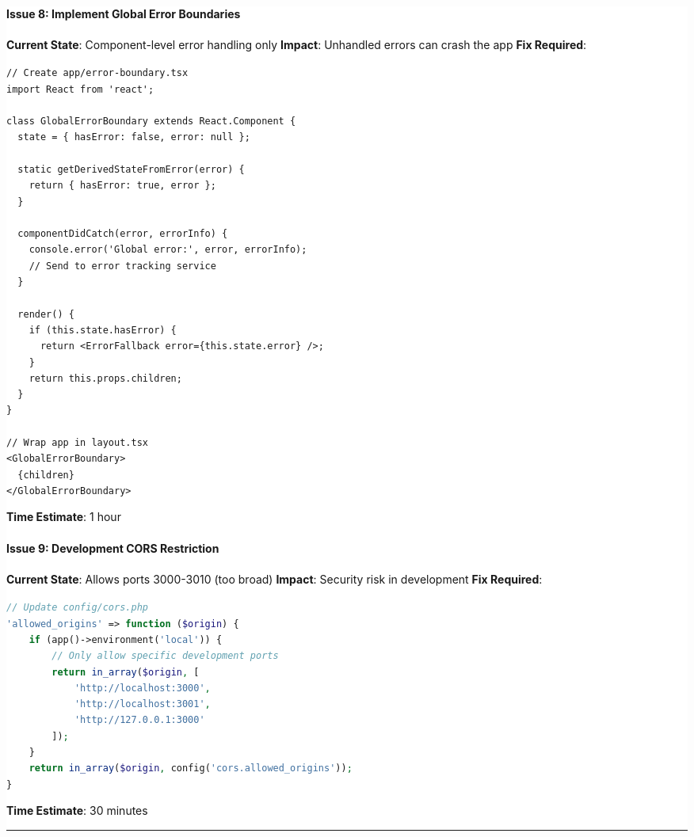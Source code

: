 #### Issue 8: Implement Global Error Boundaries
**Current State**: Component-level error handling only
**Impact**: Unhandled errors can crash the app
**Fix Required**:
```tsx
// Create app/error-boundary.tsx
import React from 'react';

class GlobalErrorBoundary extends React.Component {
  state = { hasError: false, error: null };
  
  static getDerivedStateFromError(error) {
    return { hasError: true, error };
  }
  
  componentDidCatch(error, errorInfo) {
    console.error('Global error:', error, errorInfo);
    // Send to error tracking service
  }
  
  render() {
    if (this.state.hasError) {
      return <ErrorFallback error={this.state.error} />;
    }
    return this.props.children;
  }
}

// Wrap app in layout.tsx
<GlobalErrorBoundary>
  {children}
</GlobalErrorBoundary>
```
**Time Estimate**: 1 hour

#### Issue 9: Development CORS Restriction
**Current State**: Allows ports 3000-3010 (too broad)
**Impact**: Security risk in development
**Fix Required**:
```php
// Update config/cors.php
'allowed_origins' => function ($origin) {
    if (app()->environment('local')) {
        // Only allow specific development ports
        return in_array($origin, [
            'http://localhost:3000',
            'http://localhost:3001',
            'http://127.0.0.1:3000'
        ]);
    }
    return in_array($origin, config('cors.allowed_origins'));
}
```
**Time Estimate**: 30 minutes

---